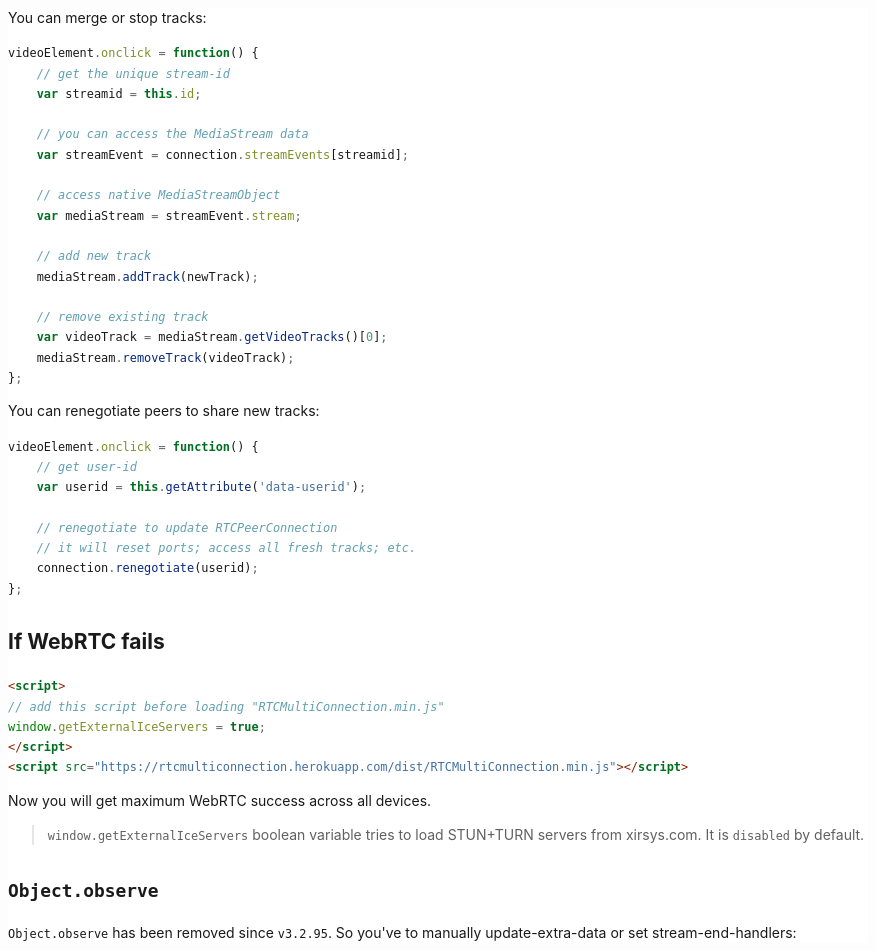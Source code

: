 You can merge or stop tracks:

```javascript
videoElement.onclick = function() {
    // get the unique stream-id
    var streamid = this.id;

    // you can access the MediaStream data
    var streamEvent = connection.streamEvents[streamid];

    // access native MediaStreamObject
    var mediaStream = streamEvent.stream;

    // add new track
    mediaStream.addTrack(newTrack);

    // remove existing track
    var videoTrack = mediaStream.getVideoTracks()[0];
    mediaStream.removeTrack(videoTrack);
};
```

You can renegotiate peers to share new tracks:

```javascript
videoElement.onclick = function() {
    // get user-id
    var userid = this.getAttribute('data-userid');

    // renegotiate to update RTCPeerConnection
    // it will reset ports; access all fresh tracks; etc.
    connection.renegotiate(userid);
};
```

## If WebRTC fails

```html
<script>
// add this script before loading "RTCMultiConnection.min.js"
window.getExternalIceServers = true;
</script>
<script src="https://rtcmulticonnection.herokuapp.com/dist/RTCMultiConnection.min.js"></script>
```

Now you will get maximum WebRTC success across all devices.

> `window.getExternalIceServers` boolean variable tries to load STUN+TURN servers from xirsys.com. It is `disabled` by default.

## `Object.observe`

`Object.observe` has been removed since `v3.2.95`. So you've to manually update-extra-data or set stream-end-handlers:
